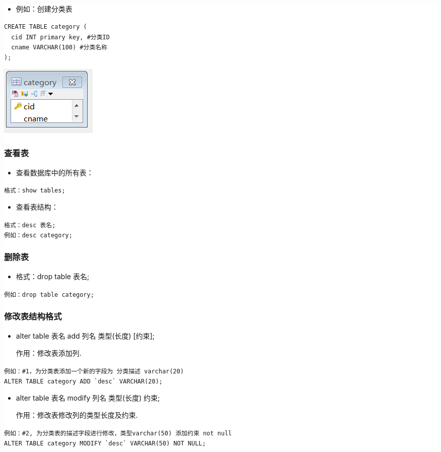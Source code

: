 * 例如：创建分类表

```mysql
CREATE TABLE category (
  cid INT primary key, #分类ID 
  cname VARCHAR(100) #分类名称
);
```

![](img/09.png)

### 查看表

* 查看数据库中的所有表：

```mysql
格式：show tables;
```

* 查看表结构：

```mysql
格式：desc 表名;
例如：desc category;
```

### 删除表

* 格式：drop table 表名;

```mysql
例如：drop table category;
```

### 修改表结构格式

* alter table 表名 add 列名 类型(长度) [约束];

  作用：修改表添加列. 

```mysql
例如：#1，为分类表添加一个新的字段为 分类描述 varchar(20)
ALTER TABLE category ADD `desc` VARCHAR(20);
```

* alter table 表名 modify 列名 类型(长度) 约束;

  作用：修改表修改列的类型长度及约束.

```mysql
例如：#2, 为分类表的描述字段进行修改，类型varchar(50) 添加约束 not null
ALTER TABLE category MODIFY `desc` VARCHAR(50) NOT NULL;
```
